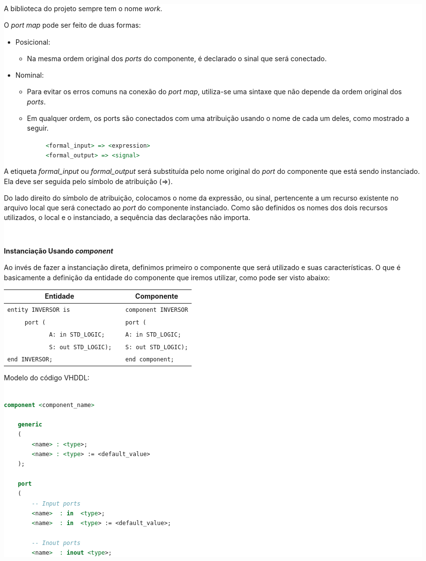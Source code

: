 A biblioteca do projeto sempre tem o nome _work_.

O _port map_ pode ser feito de duas formas:

-   Posicional:

    -   Na mesma ordem original dos _ports_ do componente, é declarado o sinal que será conectado.

-   Nominal:

    -   Para evitar os erros comuns na conexão do _port map_, utiliza-se uma sintaxe que não depende da ordem original dos _ports_.

    -   Em qualquer ordem, os ports são conectados com uma atribuição usando o nome de cada um deles, como mostrado a seguir.

```vhdl
            <formal_input> => <expression>
            <formal_output> => <signal>
```

A etiqueta _formal_input_ ou _formal_output_ será substituída pelo nome original do _port_ do componente que está sendo instanciado. Ela deve ser seguida pelo símbolo de atribuição (=>).

Do lado direito do símbolo de atribuição, colocamos o nome da expressão, ou sinal, pertencente a um recurso existente no arquivo local que será conectado ao _port_ do componente instanciado. Como são definidos os nomes dos dois recursos utilizados, o local e o instanciado, a sequência das declarações não importa.

<br>

**Instanciação Usando _component_**

Ao invés de fazer a instanciação direta, definimos primeiro o componente que será utilizado e suas características. O que é basicamente a definição da entidade do componente que iremos utilizar, como pode ser visto abaixo:



|Entidade||Componente|
|----------------|---|--------------|
| ```entity INVERSOR is``` || ```component INVERSOR``` |
| ```      port ( ```|| ```port ( ``` |
| ```            A: in STD_LOGIC;``` || ```A: in STD_LOGIC;``` |
| ```            S: out STD_LOGIC);``` || ```S: out STD_LOGIC);``` |
| ```end INVERSOR;``` || ```end component;``` |


Modelo do código VHDDL:

```vhdl

component <component_name>

    generic
    (
        <name> : <type>;
        <name> : <type> := <default_value>
    );

    port
    (
        -- Input ports
        <name>  : in  <type>;
        <name>  : in  <type> := <default_value>;

        -- Inout ports
        <name>  : inout <type>;

```